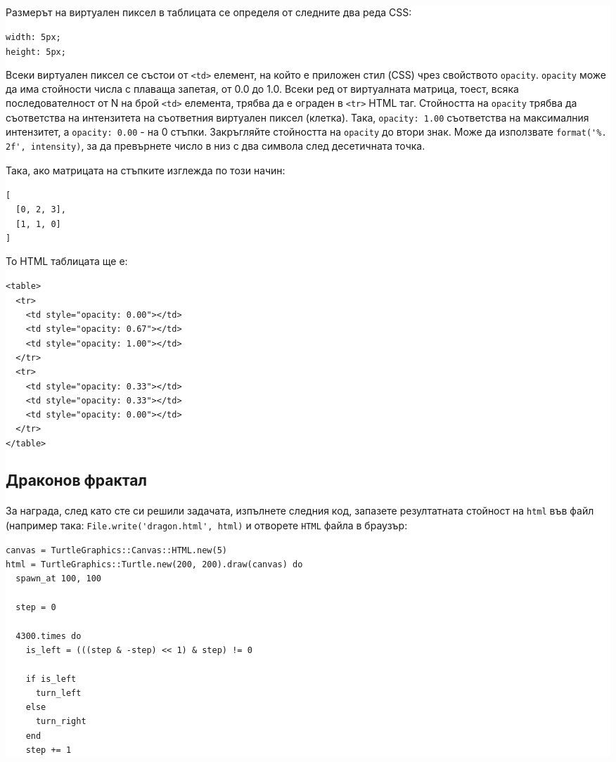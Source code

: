 Размерът на виртуален пиксел в таблицата се определя от следните два реда CSS:

    width: 5px;
    height: 5px;

Всеки виртуален пиксел се състои от `<td>` елемент, на който е приложен стил (CSS) чрез свойството `opacity`. `opacity` може да има стойности числа с плаваща запетая, от 0.0 до 1.0. Всеки ред от виртуалната матрица, тоест, всяка последователност от N на брой `<td>` елемента, трябва да е ограден в `<tr>` HTML таг. Стойността на `opacity` трябва да съответства на интензитета на съответния виртуален пиксел (клетка). Така, `opacity: 1.00` съответства на максималния интензитет, а `opacity: 0.00` - на 0 стъпки. Закръгляйте стойността на `opacity` до втори знак. Може да използвате `format('%.2f', intensity)`, за да превърнете число в низ с два символа след десетичната точка.

Така, ако матрицата на стъпките изглежда по този начин:

    [
      [0, 2, 3],
      [1, 1, 0]
    ]

То HTML таблицата ще е:

    <table>
      <tr>
        <td style="opacity: 0.00"></td>
        <td style="opacity: 0.67"></td>
        <td style="opacity: 1.00"></td>
      </tr>
      <tr>
        <td style="opacity: 0.33"></td>
        <td style="opacity: 0.33"></td>
        <td style="opacity: 0.00"></td>
      </tr>
    </table>

## Драконов фрактал

За награда, след като сте си решили задачата, изпълнете следния код, запазете резултатната стойност на `html` във файл (например така: `File.write('dragon.html', html)` и отворете `HTML` файла в браузър:

    canvas = TurtleGraphics::Canvas::HTML.new(5)
    html = TurtleGraphics::Turtle.new(200, 200).draw(canvas) do
      spawn_at 100, 100

      step = 0

      4300.times do
        is_left = (((step & -step) << 1) & step) != 0

        if is_left
          turn_left
        else
          turn_right
        end
        step += 1
